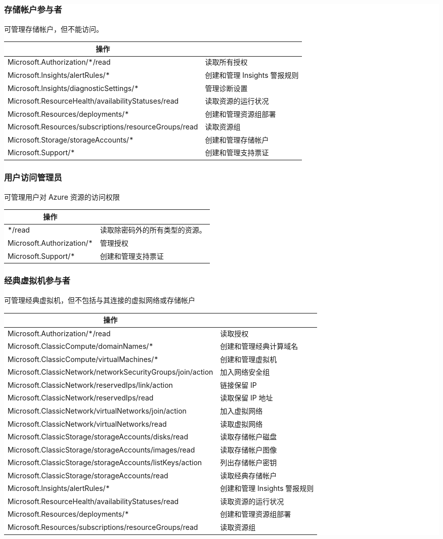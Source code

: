 ### 存储帐户参与者
可管理存储帐户，但不能访问。

| **操作** ||
| ------- | ------ |
| Microsoft.Authorization/*/read | 读取所有授权 |
| Microsoft.Insights/alertRules/* | 创建和管理 Insights 警报规则 |
| Microsoft.Insights/diagnosticSettings/* | 管理诊断设置 |
| Microsoft.ResourceHealth/availabilityStatuses/read | 读取资源的运行状况 |
| Microsoft.Resources/deployments/* | 创建和管理资源组部署 |
| Microsoft.Resources/subscriptions/resourceGroups/read | 读取资源组 |  
| Microsoft.Storage/storageAccounts/* | 创建和管理存储帐户 |
| Microsoft.Support/* | 创建和管理支持票证 |

### <a name="user-access-administrator"></a> 用户访问管理员
可管理用户对 Azure 资源的访问权限

| **操作** ||
| ------- | ------ |
| */read | 读取除密码外的所有类型的资源。 |
| Microsoft.Authorization/* | 管理授权 |
| Microsoft.Support/* | 创建和管理支持票证 |

### 经典虚拟机参与者 <a name="classic-virtual-machine-contributor"></a>
可管理经典虚拟机，但不包括与其连接的虚拟网络或存储帐户

| **操作** ||
| ------- | ------ |
| Microsoft.Authorization/*/read | 读取授权 |
| Microsoft.ClassicCompute/domainNames/* | 创建和管理经典计算域名 |
| Microsoft.ClassicCompute/virtualMachines/* | 创建和管理虚拟机 |
| Microsoft.ClassicNetwork/networkSecurityGroups/join/action | 加入网络安全组 |
| Microsoft.ClassicNetwork/reservedIps/link/action | 链接保留 IP |
| Microsoft.ClassicNetwork/reservedIps/read | 读取保留 IP 地址 |
| Microsoft.ClassicNetwork/virtualNetworks/join/action | 加入虚拟网络 |
| Microsoft.ClassicNetwork/virtualNetworks/read | 读取虚拟网络 |
| Microsoft.ClassicStorage/storageAccounts/disks/read | 读取存储帐户磁盘 |
| Microsoft.ClassicStorage/storageAccounts/images/read | 读取存储帐户图像 |
| Microsoft.ClassicStorage/storageAccounts/listKeys/action | 列出存储帐户密钥 |
| Microsoft.ClassicStorage/storageAccounts/read | 读取经典存储帐户 |
| Microsoft.Insights/alertRules/* | 创建和管理 Insights 警报规则 |
| Microsoft.ResourceHealth/availabilityStatuses/read | 读取资源的运行状况 |
| Microsoft.Resources/deployments/* | 创建和管理资源组部署 |
| Microsoft.Resources/subscriptions/resourceGroups/read | 读取资源组 |